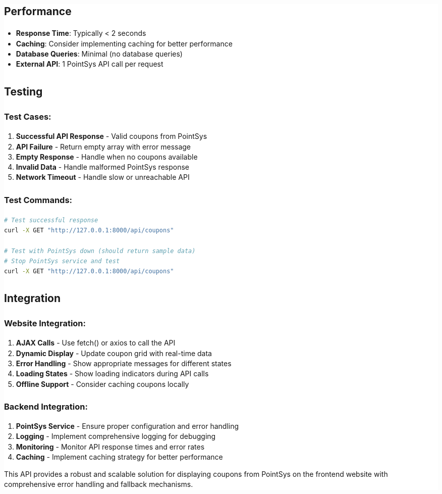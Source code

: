 ## Performance

- **Response Time**: Typically < 2 seconds
- **Caching**: Consider implementing caching for better performance
- **Database Queries**: Minimal (no database queries)
- **External API**: 1 PointSys API call per request

## Testing

### Test Cases:
1. **Successful API Response** - Valid coupons from PointSys
2. **API Failure** - Return empty array with error message
3. **Empty Response** - Handle when no coupons available
4. **Invalid Data** - Handle malformed PointSys response
5. **Network Timeout** - Handle slow or unreachable API

### Test Commands:
```bash
# Test successful response
curl -X GET "http://127.0.0.1:8000/api/coupons"

# Test with PointSys down (should return sample data)
# Stop PointSys service and test
curl -X GET "http://127.0.0.1:8000/api/coupons"
```

## Integration

### Website Integration:
1. **AJAX Calls** - Use fetch() or axios to call the API
2. **Dynamic Display** - Update coupon grid with real-time data
3. **Error Handling** - Show appropriate messages for different states
4. **Loading States** - Show loading indicators during API calls
5. **Offline Support** - Consider caching coupons locally

### Backend Integration:
1. **PointSys Service** - Ensure proper configuration and error handling
2. **Logging** - Implement comprehensive logging for debugging
3. **Monitoring** - Monitor API response times and error rates
4. **Caching** - Implement caching strategy for better performance

This API provides a robust and scalable solution for displaying coupons from PointSys on the frontend website with comprehensive error handling and fallback mechanisms.
